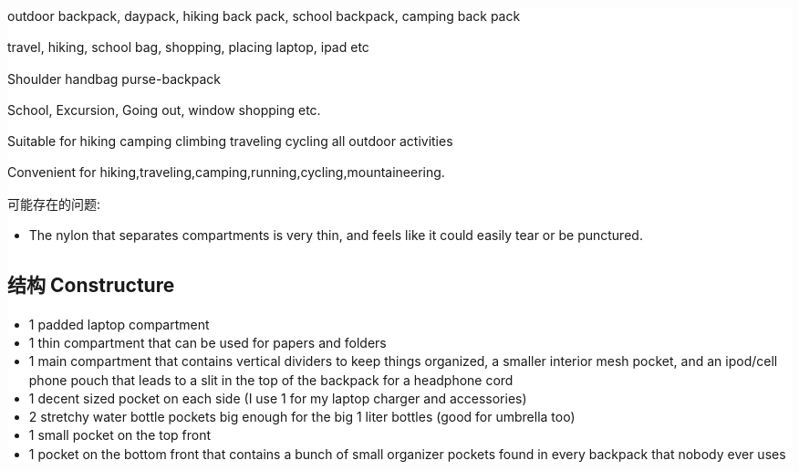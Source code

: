 outdoor backpack, daypack, hiking back pack, school backpack, camping back pack

travel, hiking, school bag, shopping, placing laptop, ipad etc

Shoulder handbag purse-backpack

School, Excursion, Going out, window shopping etc.

Suitable for hiking camping climbing traveling cycling all outdoor activities

Convenient for hiking,traveling,camping,running,cycling,mountaineering. 

可能存在的问题:

- The nylon that separates compartments is very thin, and feels like it could easily tear or be punctured.

## 结构 Constructure

- 1 padded laptop compartment
- 1 thin compartment that can be used for papers and folders
- 1 main compartment that contains vertical dividers to keep things organized, a smaller interior mesh pocket, and an ipod/cell phone pouch that leads to a slit in the top of the backpack for a headphone cord
- 1 decent sized pocket on each side (I use 1 for my laptop charger and accessories)
- 2 stretchy water bottle pockets big enough for the big 1 liter bottles (good for umbrella too)
- 1 small pocket on the top front
- 1 pocket on the bottom front that contains a bunch of small organizer pockets found in every backpack that nobody ever uses
